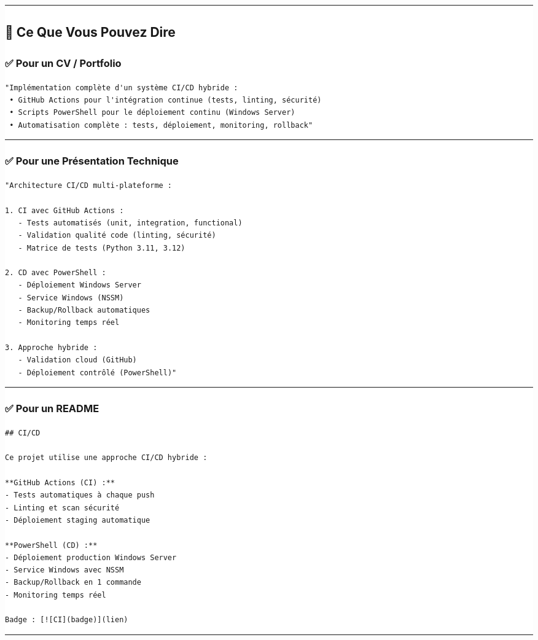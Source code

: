 
---

## 🎯 Ce Que Vous Pouvez Dire

### ✅ Pour un CV / Portfolio

```
"Implémentation complète d'un système CI/CD hybride :
 • GitHub Actions pour l'intégration continue (tests, linting, sécurité)
 • Scripts PowerShell pour le déploiement continu (Windows Server)
 • Automatisation complète : tests, déploiement, monitoring, rollback"
```

---

### ✅ Pour une Présentation Technique

```
"Architecture CI/CD multi-plateforme :

1. CI avec GitHub Actions :
   - Tests automatisés (unit, integration, functional)
   - Validation qualité code (linting, sécurité)
   - Matrice de tests (Python 3.11, 3.12)

2. CD avec PowerShell :
   - Déploiement Windows Server
   - Service Windows (NSSM)
   - Backup/Rollback automatiques
   - Monitoring temps réel

3. Approche hybride :
   - Validation cloud (GitHub)
   - Déploiement contrôlé (PowerShell)"
```

---

### ✅ Pour un README

```
## CI/CD

Ce projet utilise une approche CI/CD hybride :

**GitHub Actions (CI) :**
- Tests automatiques à chaque push
- Linting et scan sécurité
- Déploiement staging automatique

**PowerShell (CD) :**
- Déploiement production Windows Server
- Service Windows avec NSSM
- Backup/Rollback en 1 commande
- Monitoring temps réel

Badge : [![CI](badge)](lien)
```

---